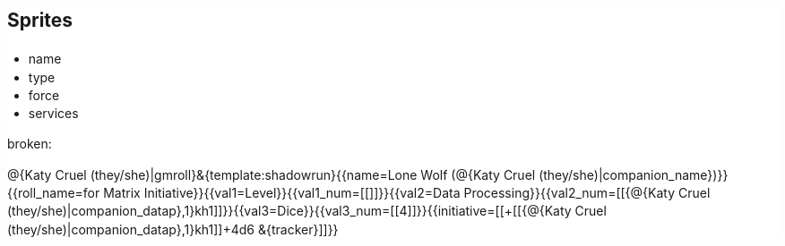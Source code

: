 

## Sprites

* name
* type
* force
* services

broken:

@{Katy Cruel (they/she)|gmroll}&{template:shadowrun}{{name=Lone Wolf (@{Katy Cruel (they/she)|companion_name})}}{{roll_name=for Matrix Initiative}}{{val1=Level}}{{val1_num=[[]]}}{{val2=Data Processing}}{{val2_num=[[{@{Katy Cruel (they/she)|companion_datap},1}kh1]]}}{{val3=Dice}}{{val3_num=[[4]]}}{{initiative=[[+[[{@{Katy Cruel (they/she)|companion_datap},1}kh1]]+4d6 &{tracker}]]}}
